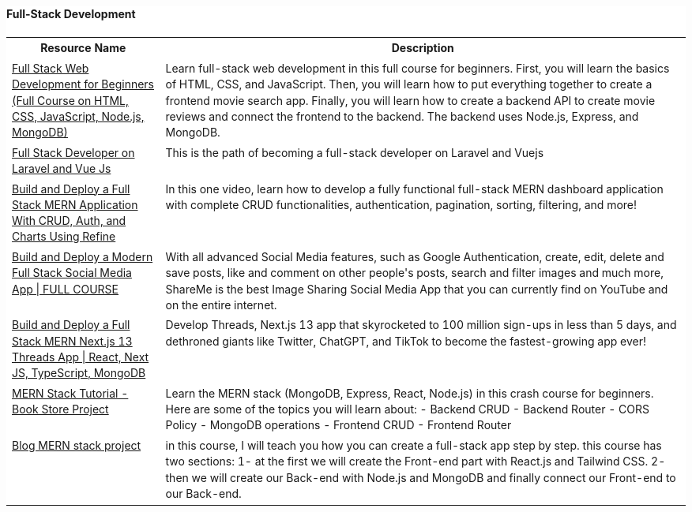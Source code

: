 <table width="100%">
  <tr>
    <h4>Full-Stack Development</h4>
    <th>Resource Name</th>
    <th>Description</th>
  </tr>
  <tr>
    <td><a href="https://www.youtube.com/watch?v=nu_pCVPKzTk&t=1453s">Full Stack Web Development for Beginners (Full Course on HTML, CSS, JavaScript, Node.js, MongoDB)</a></td>
    <td>Learn full-stack web development in this full course for beginners. First, you will learn the basics of HTML, CSS, and JavaScript. Then, you will learn how to put everything together to create a frontend movie search app. Finally, you will learn how to create a backend API to create movie reviews and connect the frontend to the backend. The backend uses Node.js, Express, and MongoDB.</td>
  </tr>
  <tr>
    <td><a href="https://laracasts.com/path">Full Stack Developer on Laravel and Vue Js</a></td>
    <td>This is the path of becoming a full-stack developer on Laravel and Vuejs</td>
  </tr>
  <tr>
    <td><a href="https://www.youtube.com/watch?v=k4lHXIzCEkM&t=44s">Build and Deploy a Full Stack MERN Application With CRUD, Auth, and Charts Using Refine</a></td>
    <td>In this one video, learn how to develop a fully functional full-stack MERN dashboard application with complete CRUD functionalities, authentication, pagination, sorting, filtering, and more!</td>
  </tr>
   <tr>
    <td><a href="https://www.youtube.com/watch?v=1RHDhtbqo94&t=68s">Build and Deploy a Modern Full Stack Social Media App | FULL COURSE</a></td>
    <td>With all advanced Social Media features, such as Google Authentication, create, edit, delete and save posts, like and comment on other people's posts, search and filter images and much more, ShareMe is the best Image Sharing Social Media App that you can currently find on YouTube and on the entire internet.</td>
  </tr>
   <tr>
    <td><a href="https://www.youtube.com/watch?v=O5cmLDVTgAs&t=32s">Build and Deploy a Full Stack MERN Next.js 13 Threads App | React, Next JS, TypeScript, MongoDB</a></td>
    <td>Develop Threads, Next.js 13 app that skyrocketed to 100 million sign-ups in less than 5 days, and dethroned giants like Twitter, ChatGPT, and TikTok to become the fastest-growing app ever!</td>
  </tr>
   <tr>
    <td><a href="https://www.youtube.com/watch?v=-42K44A1oMA">MERN Stack Tutorial - Book Store Project</a></td>
    <td>Learn the MERN stack (MongoDB, Express, React, Node.js) in this crash course for beginners. Here are some of the topics you will learn about:
    - Backend CRUD
    - Backend Router
    - CORS Policy
    - MongoDB operations
    - Frontend CRUD 
    - Frontend Router </td>
  </tr>
   <tr>
    <td><a href="https://www.youtube.com/playlist?list=PLhaS1k1mPiCO878vo-9xFJAlUfcz9dMv2v">Blog MERN stack project
</a></td>
    <td>in this course, I will teach you how you can create a full-stack app step by step.
this course has two sections:
1- at the first we will create the Front-end part with React.js and Tailwind CSS.
2- then we will create our Back-end with Node.js and MongoDB and finally connect our Front-end to our Back-end.</td>
  </tr>
